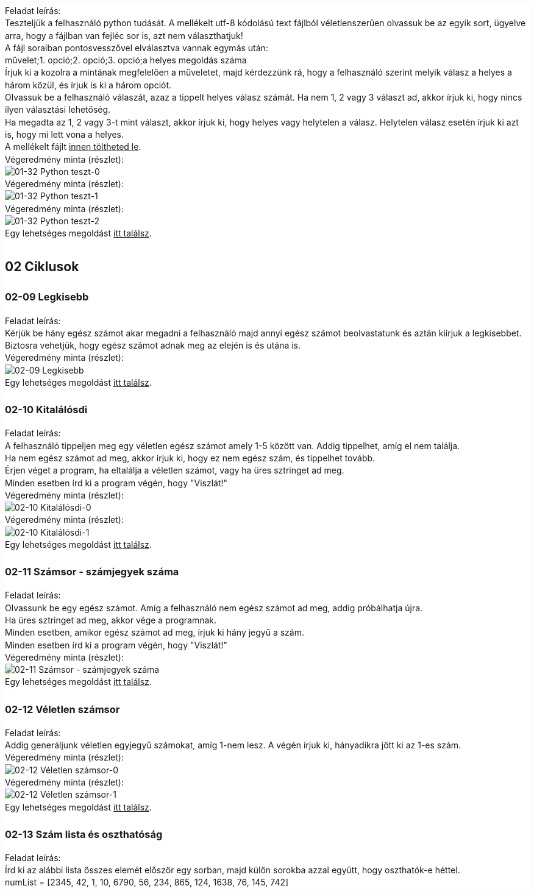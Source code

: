 <div class="solutionDescription"><span class="descriptionTitle">Feladat leírás:</span><br>Teszteljük a felhasználó python tudását. A mellékelt utf-8 kódolású text fájlból véletlenszerűen olvassuk be az egyik sort, ügyelve arra, hogy a fájlban van fejléc sor is, azt nem választhatjuk!<br>A fájl soraiban pontosvesszővel elválasztva vannak egymás után:<br>művelet;1. opció;2. opció;3. opció;a helyes megoldás száma<br>Írjuk ki a kozolra a mintának megfelelően a műveletet, majd kérdezzünk rá, hogy a felhasználó szerint melyik válasz a helyes a három közül, és írjuk is ki a három opciót.<br>Olvassuk be a felhasználó válaszát, azaz a tippelt helyes válasz számát. Ha nem 1, 2 vagy 3 választ ad, akkor írjuk ki, hogy nincs ilyen választási lehetőség.<br>Ha megadta az 1, 2 vagy 3-t mint választ, akkor írjuk ki, hogy helyes vagy helytelen a válasz. Helytelen válasz esetén írjuk ki azt is, hogy mi lett vona a helyes.   <br></div>
<div class="attachment">A mellékelt fájlt <a href="https://python.tanit.hu/./01 Alapfeladatok/01-32 Python teszt/python-teszt.txt" target="_blank">innen töltheted le</a>.</div>
<div class="solutionImage">Végeredmény minta (részlet): <br><img src="https://python.tanit.hu/./01 Alapfeladatok/01-32 Python teszt/01-32 Python teszt-0.png" alt="01-32 Python teszt-0"></div>
<div class="solutionImage">Végeredmény minta (részlet): <br><img src="https://python.tanit.hu/./01 Alapfeladatok/01-32 Python teszt/01-32 Python teszt-1.png" alt="01-32 Python teszt-1"></div>
<div class="solutionImage">Végeredmény minta (részlet): <br><img src="https://python.tanit.hu/./01 Alapfeladatok/01-32 Python teszt/01-32 Python teszt-2.png" alt="01-32 Python teszt-2"></div>
<div class="solutionLink">Egy lehetséges megoldást <a href="https://python.tanit.hu/./01 Alapfeladatok/01-32 Python teszt/01-32 Python teszt_w4r.py" target="_blank">itt találsz</a>.</div>
<h2 id="02">02 Ciklusok </h2>
<h3 id="02-09">02-09 Legkisebb </h3>
<div class="solutionDescription"><span class="descriptionTitle">Feladat leírás:</span><br>Kérjük be hány egész számot akar megadni a felhasználó majd annyi egész számot beolvastatunk és aztán kiírjuk a legkisebbet.<br>Biztosra vehetjük, hogy egész számot adnak meg az elején is és utána is.<br></div>
<div class="solutionImage">Végeredmény minta (részlet): <br><img src="https://python.tanit.hu/./02 Ciklusok/02-09 Legkisebb/02-09 Legkisebb.png" alt="02-09 Legkisebb"></div>
<div class="solutionLink">Egy lehetséges megoldást <a href="https://python.tanit.hu/./02 Ciklusok/02-09 Legkisebb/02-09 Legkisebb_y2t.py" target="_blank">itt találsz</a>.</div>
<h3 id="02-10">02-10 Kitalálósdi </h3>
<div class="solutionDescription"><span class="descriptionTitle">Feladat leírás:</span><br>A felhasználó tippeljen meg egy véletlen egész számot amely 1-5 között van. Addig tippelhet, amíg el nem találja.<br>Ha nem egész számot ad meg, akkor írjuk ki, hogy ez nem egész szám, és tippelhet tovább.<br>Érjen véget a program, ha eltalálja a véletlen számot, vagy ha üres sztringet ad meg.<br>Minden esetben írd ki a program végén, hogy "Viszlát!"<br></div>
<div class="solutionImage">Végeredmény minta (részlet): <br><img src="https://python.tanit.hu/./02 Ciklusok/02-10 Kitalálósdi/02-10 Kitalálósdi-0.png" alt="02-10 Kitalálósdi-0"></div>
<div class="solutionImage">Végeredmény minta (részlet): <br><img src="https://python.tanit.hu/./02 Ciklusok/02-10 Kitalálósdi/02-10 Kitalálósdi-1.png" alt="02-10 Kitalálósdi-1"></div>
<div class="solutionLink">Egy lehetséges megoldást <a href="https://python.tanit.hu/./02 Ciklusok/02-10 Kitalálósdi/02-10 Kitalálósdi_k45.py" target="_blank">itt találsz</a>.</div>
<h3 id="02-11">02-11 Számsor - számjegyek száma </h3>
<div class="solutionDescription"><span class="descriptionTitle">Feladat leírás:</span><br>Olvassunk be egy egész számot. Amíg a felhasználó nem egész számot ad meg, addig próbálhatja újra.<br>Ha üres sztringet ad meg, akkor vége a programnak. <br>Minden esetben, amikor egész számot ad meg, írjuk ki hány jegyű a szám.<br>Minden esetben írd ki a program végén, hogy "Viszlát!"<br></div>
<div class="solutionImage">Végeredmény minta (részlet): <br><img src="https://python.tanit.hu/./02 Ciklusok/02-11 Számsor - számjegyek száma/02-11 Számsor - számjegyek száma.png" alt="02-11 Számsor - számjegyek száma"></div>
<div class="solutionLink">Egy lehetséges megoldást <a href="https://python.tanit.hu/./02 Ciklusok/02-11 Számsor - számjegyek száma/02-11 Számsor - számjegyek száma_x4r.py" target="_blank">itt találsz</a>.</div>
<h3 id="02-12">02-12 Véletlen számsor </h3>
<div class="solutionDescription"><span class="descriptionTitle">Feladat leírás:</span><br>Addig generáljunk véletlen egyjegyű számokat, amíg 1-nem lesz. A végén írjuk ki, hányadikra jött ki az 1-es szám.<br></div>
<div class="solutionImage">Végeredmény minta (részlet): <br><img src="https://python.tanit.hu/./02 Ciklusok/02-12 Véletlen számsor/02-12 Véletlen számsor-0.png" alt="02-12 Véletlen számsor-0"></div>
<div class="solutionImage">Végeredmény minta (részlet): <br><img src="https://python.tanit.hu/./02 Ciklusok/02-12 Véletlen számsor/02-12 Véletlen számsor-1.png" alt="02-12 Véletlen számsor-1"></div>
<div class="solutionLink">Egy lehetséges megoldást <a href="https://python.tanit.hu/./02 Ciklusok/02-12 Véletlen számsor/02-12 Véletlen számsor_x7u.py" target="_blank">itt találsz</a>.</div>
<h3 id="02-13">02-13 Szám lista és oszthatóság </h3>
<div class="solutionDescription"><span class="descriptionTitle">Feladat leírás:</span><br>Írd ki az alábbi lista összes elemét először egy sorban, majd külön sorokba azzal együtt, hogy oszthatók-e héttel.<br>numList = [2345, 42, 1, 10, 6790, 56, 234, 865, 124, 1638, 76, 145, 742]<br></div>